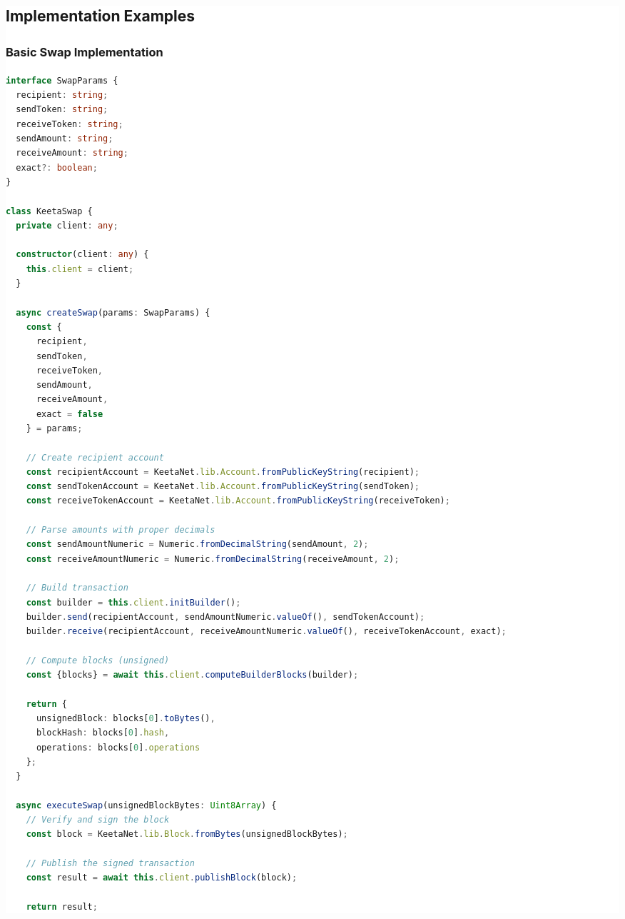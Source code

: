 ## Implementation Examples

### Basic Swap Implementation

```typescript
interface SwapParams {
  recipient: string;
  sendToken: string;
  receiveToken: string;
  sendAmount: string;
  receiveAmount: string;
  exact?: boolean;
}

class KeetaSwap {
  private client: any;
  
  constructor(client: any) {
    this.client = client;
  }

  async createSwap(params: SwapParams) {
    const {
      recipient,
      sendToken,
      receiveToken,
      sendAmount,
      receiveAmount,
      exact = false
    } = params;

    // Create recipient account
    const recipientAccount = KeetaNet.lib.Account.fromPublicKeyString(recipient);
    const sendTokenAccount = KeetaNet.lib.Account.fromPublicKeyString(sendToken);
    const receiveTokenAccount = KeetaNet.lib.Account.fromPublicKeyString(receiveToken);

    // Parse amounts with proper decimals
    const sendAmountNumeric = Numeric.fromDecimalString(sendAmount, 2);
    const receiveAmountNumeric = Numeric.fromDecimalString(receiveAmount, 2);

    // Build transaction
    const builder = this.client.initBuilder();
    builder.send(recipientAccount, sendAmountNumeric.valueOf(), sendTokenAccount);
    builder.receive(recipientAccount, receiveAmountNumeric.valueOf(), receiveTokenAccount, exact);

    // Compute blocks (unsigned)
    const {blocks} = await this.client.computeBuilderBlocks(builder);
    
    return {
      unsignedBlock: blocks[0].toBytes(),
      blockHash: blocks[0].hash,
      operations: blocks[0].operations
    };
  }

  async executeSwap(unsignedBlockBytes: Uint8Array) {
    // Verify and sign the block
    const block = KeetaNet.lib.Block.fromBytes(unsignedBlockBytes);
    
    // Publish the signed transaction
    const result = await this.client.publishBlock(block);
    
    return result;
```